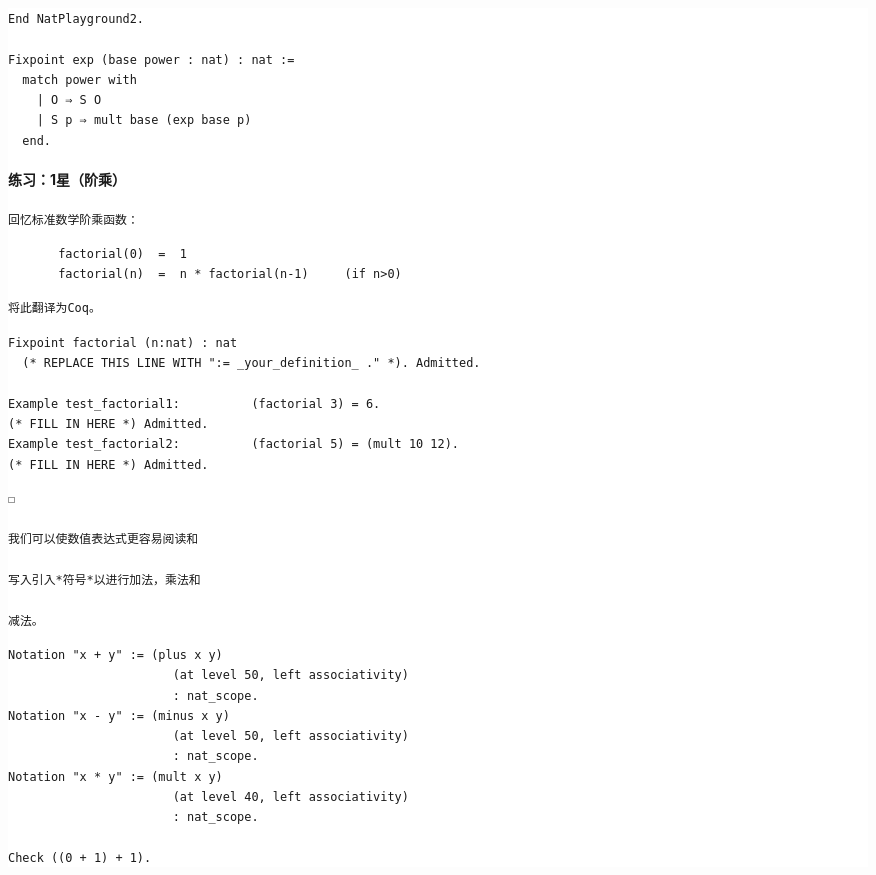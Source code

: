 ```
End NatPlayground2.

Fixpoint exp (base power : nat) : nat :=
  match power with
    | O ⇒ S O
    | S p ⇒ mult base (exp base p)
  end.

```

#### 练习：1星（阶乘）

    回忆标准数学阶乘函数：

```
       factorial(0)  =  1
       factorial(n)  =  n * factorial(n-1)     (if n>0)

```

    将此翻译为Coq。

```
Fixpoint factorial (n:nat) : nat
  (* REPLACE THIS LINE WITH ":= _your_definition_ ." *). Admitted.

Example test_factorial1:          (factorial 3) = 6.
(* FILL IN HERE *) Admitted.
Example test_factorial2:          (factorial 5) = (mult 10 12).
(* FILL IN HERE *) Admitted.

```

    ☐

    我们可以使数值表达式更容易阅读和

    写入引入*符号*以进行加法，乘法和

    减法。

```
Notation "x + y" := (plus x y)
                       (at level 50, left associativity)
                       : nat_scope.
Notation "x - y" := (minus x y)
                       (at level 50, left associativity)
                       : nat_scope.
Notation "x * y" := (mult x y)
                       (at level 40, left associativity)
                       : nat_scope.

Check ((0 + 1) + 1).

```
